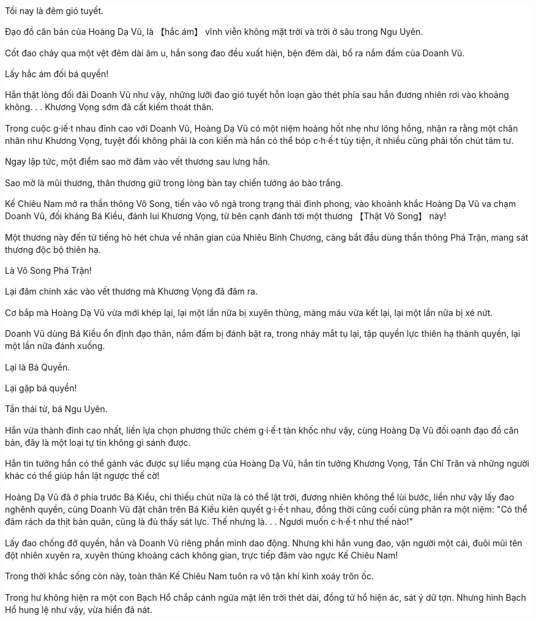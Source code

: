 Tối nay là đêm gió tuyết.

Đạo đồ căn bản của Hoàng Dạ Vũ, là 【hắc ám】 vĩnh viễn không mặt trời và trời ở sâu trong Ngu Uyên.

Cốt đao chảy qua một vệt đêm dài âm u, hắn song đao đều xuất hiện, bện đêm dài, bổ ra nắm đấm của Doanh Vũ.

Lấy hắc ám đối bá quyền!

Hắn thật lòng đối đãi Doanh Vũ như vậy, những lưỡi đao gió tuyết hỗn loạn gào thét phía sau hắn đương nhiên rơi vào khoảng không. . . Khương Vọng sớm đã cất kiếm thoát thân.

Trong cuộc g·iế·t nhau đỉnh cao với Doanh Vũ, Hoàng Dạ Vũ có một niệm hoảng hốt nhẹ như lông hồng, nhận ra rằng một chân nhân như Khương Vọng, tuyệt đối không phải là con kiến mà hắn có thể bóp c·h·ế·t tùy tiện, ít nhiều cũng phải tốn chút tâm tư.

Ngay lập tức, một điểm sao mờ đâm vào vết thương sau lưng hắn.

Sao mờ là mũi thương, thân thương giữ trong lòng bàn tay chiến tướng áo bào trắng.

Kế Chiêu Nam mở ra thần thông Vô Song, tiến vào vô ngã trong trạng thái đỉnh phong, vào khoảnh khắc Hoàng Dạ Vũ va chạm Doanh Vũ, đối kháng Bá Kiều, đánh lui Khương Vọng, từ bên cạnh đánh tới một thương 【Thật Vô Song】 này!

Một thương này đến từ tiếng hò hét chưa về nhân gian của Nhiêu Bỉnh Chương, càng bắt đầu dùng thần thông Phá Trận, mang sát thương độc bộ thiên hạ.

Là Vô Song Phá Trận!

Lại đâm chính xác vào vết thương mà Khương Vọng đã đâm ra.

Cơ bắp mà Hoàng Dạ Vũ vừa mới khép lại, lại một lần nữa bị xuyên thủng, màng máu vừa kết lại, lại một lần nữa bị xé nứt.

Doanh Vũ dùng Bá Kiều ổn định đạo thân, nắm đấm bị đánh bật ra, trong nháy mắt tụ lại, tập quyền lực thiên hạ thành quyền, lại một lần nữa đánh xuống.

Lại là Bá Quyền.

Lại gặp bá quyền!

Tần thái tử, bá Ngu Uyên.

Hắn vừa thành đỉnh cao nhất, liền lựa chọn phương thức chém g·i·ế·t tàn khốc như vậy, cùng Hoàng Dạ Vũ đối oanh đạo đồ căn bản, đây là một loại tự tin không gì sánh được.

Hắn tin tưởng hắn có thể gánh vác được sự liều mạng của Hoàng Dạ Vũ, hắn tin tưởng Khương Vọng, Tần Chí Trăn và những người khác có thể giúp hắn lật ngược thế cờ!

Hoàng Dạ Vũ đã ở phía trước Bá Kiều, chỉ thiếu chút nữa là có thể lật trời, đương nhiên không thể lùi bước, liền như vậy lấy đao nghênh quyền, cùng Doanh Vũ đặt chân trên Bá Kiều kiên quyết g·i·ế·t nhau, đồng thời cũng cuối cùng phân ra một niệm: "Có thể đâm rách da thịt bản quân, cũng là đủ thấy sát lực. Thế nhưng là. . . Ngươi muốn c·h·ế·t như thế nào!"

Lấy đao chống đỡ quyền, hắn và Doanh Vũ riêng phần mình dao động. Nhưng khi hắn vung đao, vặn người một cái, đuôi mũi tên đột nhiên xuyên ra, xuyên thủng khoảng cách không gian, trực tiếp đâm vào ngực Kế Chiêu Nam!

Trong thời khắc sống còn này, toàn thân Kế Chiêu Nam tuôn ra vô tận khí kình xoáy trôn ốc.

Trong hư không hiện ra một con Bạch Hổ chắp cánh ngửa mặt lên trời thét dài, đồng tử hổ hiện ác, sát ý dữ tợn. Nhưng hình Bạch Hổ hung lệ như vậy, vừa hiển đã nát.
